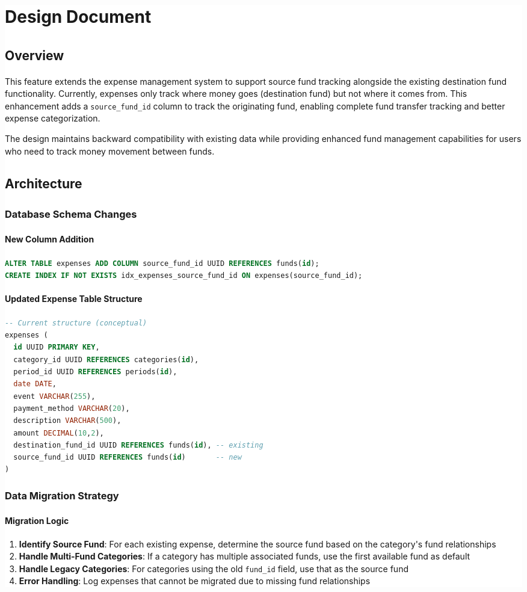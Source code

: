 # Design Document

## Overview

This feature extends the expense management system to support source fund tracking alongside the existing destination fund functionality. Currently, expenses only track where money goes (destination fund) but not where it comes from. This enhancement adds a `source_fund_id` column to track the originating fund, enabling complete fund transfer tracking and better expense categorization.

The design maintains backward compatibility with existing data while providing enhanced fund management capabilities for users who need to track money movement between funds.

## Architecture

### Database Schema Changes

#### New Column Addition

```sql
ALTER TABLE expenses ADD COLUMN source_fund_id UUID REFERENCES funds(id);
CREATE INDEX IF NOT EXISTS idx_expenses_source_fund_id ON expenses(source_fund_id);
```

#### Updated Expense Table Structure

```sql
-- Current structure (conceptual)
expenses (
  id UUID PRIMARY KEY,
  category_id UUID REFERENCES categories(id),
  period_id UUID REFERENCES periods(id),
  date DATE,
  event VARCHAR(255),
  payment_method VARCHAR(20),
  description VARCHAR(500),
  amount DECIMAL(10,2),
  destination_fund_id UUID REFERENCES funds(id), -- existing
  source_fund_id UUID REFERENCES funds(id)       -- new
)
```

### Data Migration Strategy

#### Migration Logic

1. **Identify Source Fund**: For each existing expense, determine the source fund based on the category's fund relationships
2. **Handle Multi-Fund Categories**: If a category has multiple associated funds, use the first available fund as default
3. **Handle Legacy Categories**: For categories using the old `fund_id` field, use that as the source fund
4. **Error Handling**: Log expenses that cannot be migrated due to missing fund relationships
